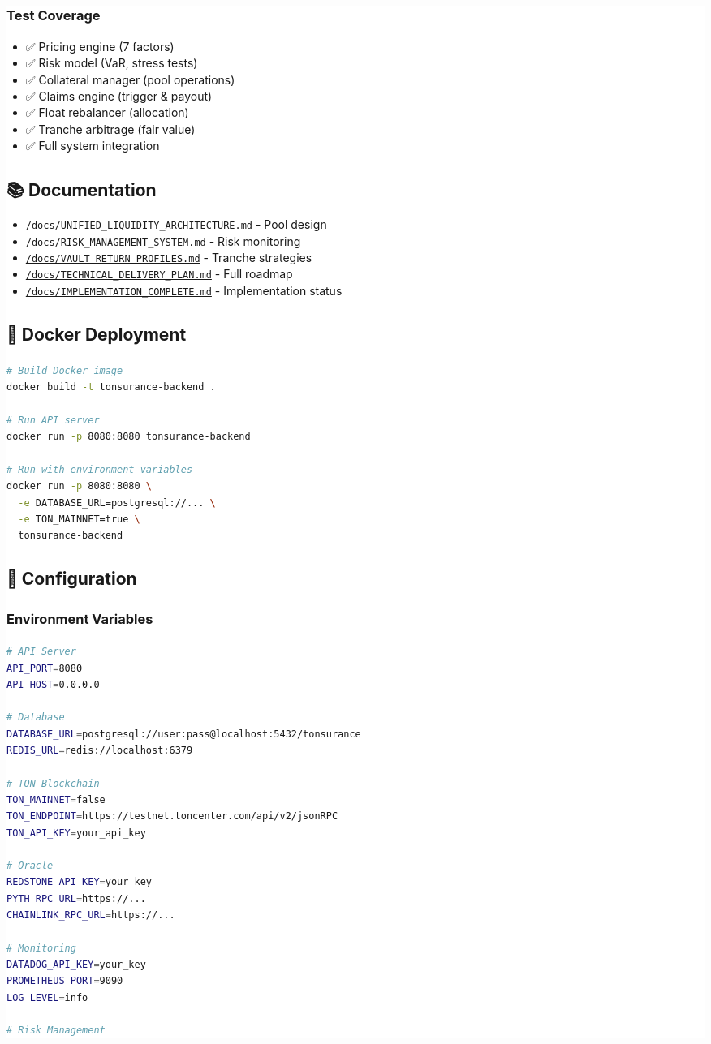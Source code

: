 ### Test Coverage

- ✅ Pricing engine (7 factors)
- ✅ Risk model (VaR, stress tests)
- ✅ Collateral manager (pool operations)
- ✅ Claims engine (trigger & payout)
- ✅ Float rebalancer (allocation)
- ✅ Tranche arbitrage (fair value)
- ✅ Full system integration

## 📚 Documentation

- [`/docs/UNIFIED_LIQUIDITY_ARCHITECTURE.md`](docs/UNIFIED_LIQUIDITY_ARCHITECTURE.md) - Pool design
- [`/docs/RISK_MANAGEMENT_SYSTEM.md`](docs/RISK_MANAGEMENT_SYSTEM.md) - Risk monitoring
- [`/docs/VAULT_RETURN_PROFILES.md`](docs/VAULT_RETURN_PROFILES.md) - Tranche strategies
- [`/docs/TECHNICAL_DELIVERY_PLAN.md`](docs/TECHNICAL_DELIVERY_PLAN.md) - Full roadmap
- [`/docs/IMPLEMENTATION_COMPLETE.md`](docs/IMPLEMENTATION_COMPLETE.md) - Implementation status

## 🐳 Docker Deployment

```bash
# Build Docker image
docker build -t tonsurance-backend .

# Run API server
docker run -p 8080:8080 tonsurance-backend

# Run with environment variables
docker run -p 8080:8080 \
  -e DATABASE_URL=postgresql://... \
  -e TON_MAINNET=true \
  tonsurance-backend
```

## 🔧 Configuration

### Environment Variables

```bash
# API Server
API_PORT=8080
API_HOST=0.0.0.0

# Database
DATABASE_URL=postgresql://user:pass@localhost:5432/tonsurance
REDIS_URL=redis://localhost:6379

# TON Blockchain
TON_MAINNET=false
TON_ENDPOINT=https://testnet.toncenter.com/api/v2/jsonRPC
TON_API_KEY=your_api_key

# Oracle
REDSTONE_API_KEY=your_key
PYTH_RPC_URL=https://...
CHAINLINK_RPC_URL=https://...

# Monitoring
DATADOG_API_KEY=your_key
PROMETHEUS_PORT=9090
LOG_LEVEL=info

# Risk Management
```